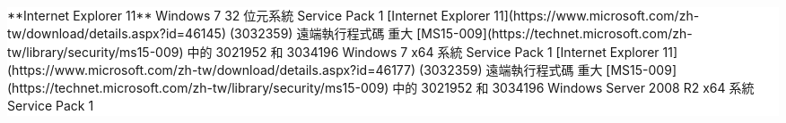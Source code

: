 </td>
</tr>
<tr>
<td style="border:1px solid black;" colspan="5">
**Internet Explorer 11**

</td>
</tr>
<tr>
<td style="border:1px solid black;">
Windows 7 32 位元系統 Service Pack 1

</td>
<td style="border:1px solid black;">
[Internet Explorer 11](https://www.microsoft.com/zh-tw/download/details.aspx?id=46145)  
(3032359)

</td>
<td style="border:1px solid black;">
遠端執行程式碼

</td>
<td style="border:1px solid black;">
重大

</td>
<td style="border:1px solid black;">
[MS15-009](https://technet.microsoft.com/zh-tw/library/security/ms15-009) 中的 3021952 和 3034196

</td>
</tr>
<tr>
<td style="border:1px solid black;">
Windows 7 x64 系統 Service Pack 1

</td>
<td style="border:1px solid black;">
[Internet Explorer 11](https://www.microsoft.com/zh-tw/download/details.aspx?id=46177)  
(3032359)

</td>
<td style="border:1px solid black;">
遠端執行程式碼

</td>
<td style="border:1px solid black;">
重大

</td>
<td style="border:1px solid black;">
[MS15-009](https://technet.microsoft.com/zh-tw/library/security/ms15-009) 中的 3021952 和 3034196

</td>
</tr>
<tr>
<td style="border:1px solid black;">
Windows Server 2008 R2 x64 系統 Service Pack 1
